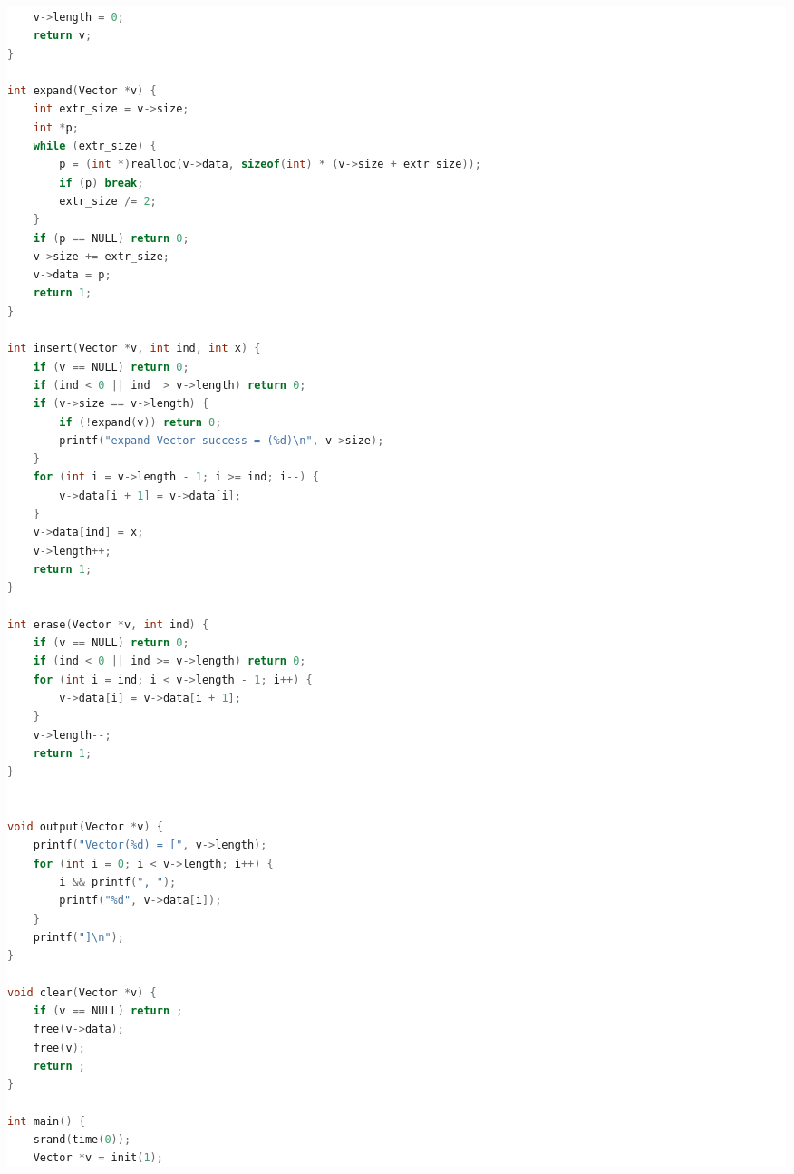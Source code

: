 ```c
    v->length = 0;
    return v;
}

int expand(Vector *v) {
    int extr_size = v->size;
    int *p;
    while (extr_size) {
        p = (int *)realloc(v->data, sizeof(int) * (v->size + extr_size));
        if (p) break;
        extr_size /= 2;
    }
    if (p == NULL) return 0;
    v->size += extr_size;
    v->data = p;
    return 1;
}

int insert(Vector *v, int ind, int x) {
    if (v == NULL) return 0;
    if (ind < 0 || ind  > v->length) return 0;
    if (v->size == v->length) {
        if (!expand(v)) return 0;
        printf("expand Vector success = (%d)\n", v->size);
    }
    for (int i = v->length - 1; i >= ind; i--) {
        v->data[i + 1] = v->data[i];
    }
    v->data[ind] = x;
    v->length++;
    return 1;
}

int erase(Vector *v, int ind) {
    if (v == NULL) return 0;
    if (ind < 0 || ind >= v->length) return 0;
    for (int i = ind; i < v->length - 1; i++) {
        v->data[i] = v->data[i + 1];
    }
    v->length--;
    return 1;
}


void output(Vector *v) {
    printf("Vector(%d) = [", v->length);
    for (int i = 0; i < v->length; i++) {
        i && printf(", ");
        printf("%d", v->data[i]);
    }
    printf("]\n");
}

void clear(Vector *v) {
    if (v == NULL) return ;
    free(v->data);
    free(v);
    return ;
}

int main() {
    srand(time(0));
    Vector *v = init(1);
```